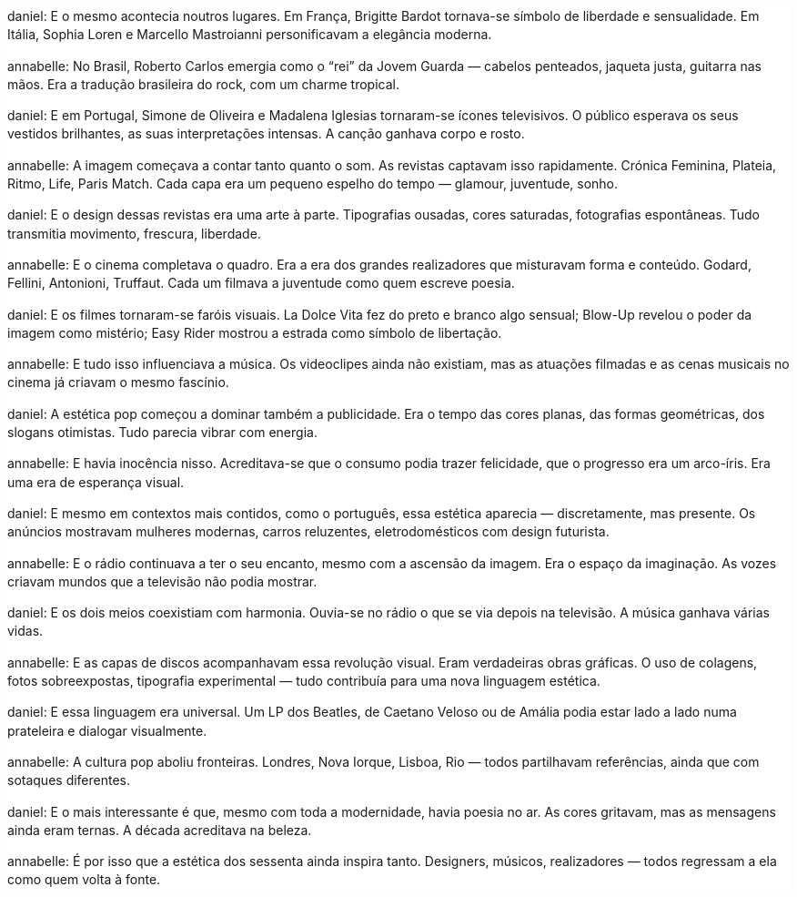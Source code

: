 daniel: E o mesmo acontecia noutros lugares. Em França, Brigitte Bardot tornava-se símbolo de liberdade e sensualidade. Em Itália, Sophia Loren e Marcello Mastroianni personificavam a elegância moderna.

annabelle: No Brasil, Roberto Carlos emergia como o “rei” da Jovem Guarda — cabelos penteados, jaqueta justa, guitarra nas mãos. Era a tradução brasileira do rock, com um charme tropical.

daniel: E em Portugal, Simone de Oliveira e Madalena Iglesias tornaram-se ícones televisivos. O público esperava os seus vestidos brilhantes, as suas interpretações intensas. A canção ganhava corpo e rosto.

annabelle: A imagem começava a contar tanto quanto o som. As revistas captavam isso rapidamente. Crónica Feminina, Plateia, Ritmo, Life, Paris Match. Cada capa era um pequeno espelho do tempo — glamour, juventude, sonho.

daniel: E o design dessas revistas era uma arte à parte. Tipografias ousadas, cores saturadas, fotografias espontâneas. Tudo transmitia movimento, frescura, liberdade.

annabelle: E o cinema completava o quadro. Era a era dos grandes realizadores que misturavam forma e conteúdo. Godard, Fellini, Antonioni, Truffaut. Cada um filmava a juventude como quem escreve poesia.

daniel: E os filmes tornaram-se faróis visuais. La Dolce Vita fez do preto e branco algo sensual; Blow-Up revelou o poder da imagem como mistério; Easy Rider mostrou a estrada como símbolo de libertação.

annabelle: E tudo isso influenciava a música. Os videoclipes ainda não existiam, mas as atuações filmadas e as cenas musicais no cinema já criavam o mesmo fascínio.

daniel: A estética pop começou a dominar também a publicidade. Era o tempo das cores planas, das formas geométricas, dos slogans otimistas. Tudo parecia vibrar com energia.

annabelle: E havia inocência nisso. Acreditava-se que o consumo podia trazer felicidade, que o progresso era um arco-íris. Era uma era de esperança visual.

daniel: E mesmo em contextos mais contidos, como o português, essa estética aparecia — discretamente, mas presente. Os anúncios mostravam mulheres modernas, carros reluzentes, eletrodomésticos com design futurista.

annabelle: E o rádio continuava a ter o seu encanto, mesmo com a ascensão da imagem. Era o espaço da imaginação. As vozes criavam mundos que a televisão não podia mostrar.

daniel: E os dois meios coexistiam com harmonia. Ouvia-se no rádio o que se via depois na televisão. A música ganhava várias vidas.

annabelle: E as capas de discos acompanhavam essa revolução visual. Eram verdadeiras obras gráficas. O uso de colagens, fotos sobreexpostas, tipografia experimental — tudo contribuía para uma nova linguagem estética.

daniel: E essa linguagem era universal. Um LP dos Beatles, de Caetano Veloso ou de Amália podia estar lado a lado numa prateleira e dialogar visualmente.

annabelle: A cultura pop aboliu fronteiras. Londres, Nova Iorque, Lisboa, Rio — todos partilhavam referências, ainda que com sotaques diferentes.

daniel: E o mais interessante é que, mesmo com toda a modernidade, havia poesia no ar. As cores gritavam, mas as mensagens ainda eram ternas. A década acreditava na beleza.

annabelle: É por isso que a estética dos sessenta ainda inspira tanto. Designers, músicos, realizadores — todos regressam a ela como quem volta à fonte.
